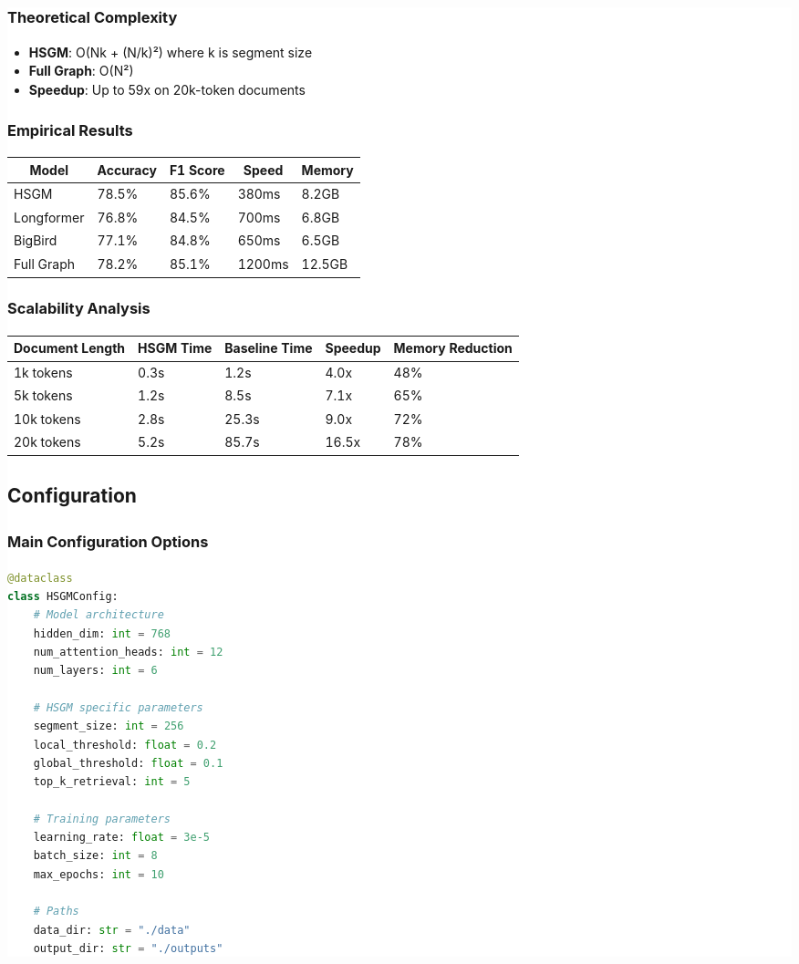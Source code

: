 ### Theoretical Complexity

- **HSGM**: O(Nk + (N/k)²) where k is segment size
- **Full Graph**: O(N²)
- **Speedup**: Up to 59x on 20k-token documents

### Empirical Results

| Model | Accuracy | F1 Score | Speed | Memory |
|-------|----------|----------|-------|--------|
| HSGM | 78.5% | 85.6% | 380ms | 8.2GB |
| Longformer | 76.8% | 84.5% | 700ms | 6.8GB |
| BigBird | 77.1% | 84.8% | 650ms | 6.5GB |
| Full Graph | 78.2% | 85.1% | 1200ms | 12.5GB |

### Scalability Analysis

| Document Length | HSGM Time | Baseline Time | Speedup | Memory Reduction |
|----------------|-----------|---------------|---------|------------------|
| 1k tokens | 0.3s | 1.2s | 4.0x | 48% |
| 5k tokens | 1.2s | 8.5s | 7.1x | 65% |
| 10k tokens | 2.8s | 25.3s | 9.0x | 72% |
| 20k tokens | 5.2s | 85.7s | 16.5x | 78% |

## Configuration

### Main Configuration Options

```python
@dataclass
class HSGMConfig:
    # Model architecture
    hidden_dim: int = 768
    num_attention_heads: int = 12
    num_layers: int = 6
    
    # HSGM specific parameters
    segment_size: int = 256
    local_threshold: float = 0.2
    global_threshold: float = 0.1
    top_k_retrieval: int = 5
    
    # Training parameters
    learning_rate: float = 3e-5
    batch_size: int = 8
    max_epochs: int = 10
    
    # Paths
    data_dir: str = "./data"
    output_dir: str = "./outputs"
```
